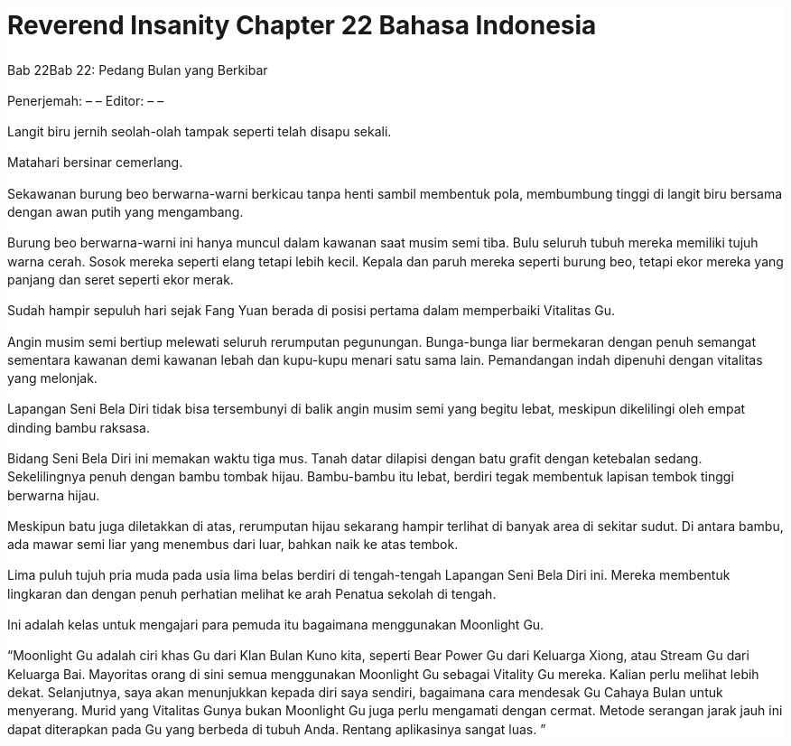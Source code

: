 # Reverend Insanity Chapter 22 Bahasa Indonesia

Bab 22Bab 22: Pedang Bulan yang Berkibar

Penerjemah: – – Editor: – –

Langit biru jernih seolah-olah tampak seperti telah disapu sekali.



Matahari bersinar cemerlang.



Sekawanan burung beo berwarna-warni berkicau tanpa henti sambil membentuk pola, membumbung tinggi di langit biru bersama dengan awan putih yang mengambang.



Burung beo berwarna-warni ini hanya muncul dalam kawanan saat musim semi tiba. Bulu seluruh tubuh mereka memiliki tujuh warna cerah. Sosok mereka seperti elang tetapi lebih kecil. Kepala dan paruh mereka seperti burung beo, tetapi ekor mereka yang panjang dan seret seperti ekor merak.



Sudah hampir sepuluh hari sejak Fang Yuan berada di posisi pertama dalam memperbaiki Vitalitas Gu.



Angin musim semi bertiup melewati seluruh rerumputan pegunungan. Bunga-bunga liar bermekaran dengan penuh semangat sementara kawanan demi kawanan lebah dan kupu-kupu menari satu sama lain. Pemandangan indah dipenuhi dengan vitalitas yang melonjak.



Lapangan Seni Bela Diri tidak bisa tersembunyi di balik angin musim semi yang begitu lebat, meskipun dikelilingi oleh empat dinding bambu raksasa.



Bidang Seni Bela Diri ini memakan waktu tiga mus. Tanah datar dilapisi dengan batu grafit dengan ketebalan sedang. Sekelilingnya penuh dengan bambu tombak hijau. Bambu-bambu itu lebat, berdiri tegak membentuk lapisan tembok tinggi berwarna hijau.



Meskipun batu juga diletakkan di atas, rerumputan hijau sekarang hampir terlihat di banyak area di sekitar sudut. Di antara bambu, ada mawar semi liar yang menembus dari luar, bahkan naik ke atas tembok.



Lima puluh tujuh pria muda pada usia lima belas berdiri di tengah-tengah Lapangan Seni Bela Diri ini. Mereka membentuk lingkaran dan dengan penuh perhatian melihat ke arah Penatua sekolah di tengah.



Ini adalah kelas untuk mengajari para pemuda itu bagaimana menggunakan Moonlight Gu.



“Moonlight Gu adalah ciri khas Gu dari Klan Bulan Kuno kita, seperti Bear Power Gu dari Keluarga Xiong, atau Stream Gu dari Keluarga Bai. Mayoritas orang di sini semua menggunakan Moonlight Gu sebagai Vitality Gu mereka. Kalian perlu melihat lebih dekat. Selanjutnya, saya akan menunjukkan kepada diri saya sendiri, bagaimana cara mendesak Gu Cahaya Bulan untuk menyerang. Murid yang Vitalitas Gunya bukan Moonlight Gu juga perlu mengamati dengan cermat. Metode serangan jarak jauh ini dapat diterapkan pada Gu yang berbeda di tubuh Anda. Rentang aplikasinya sangat luas. ”
